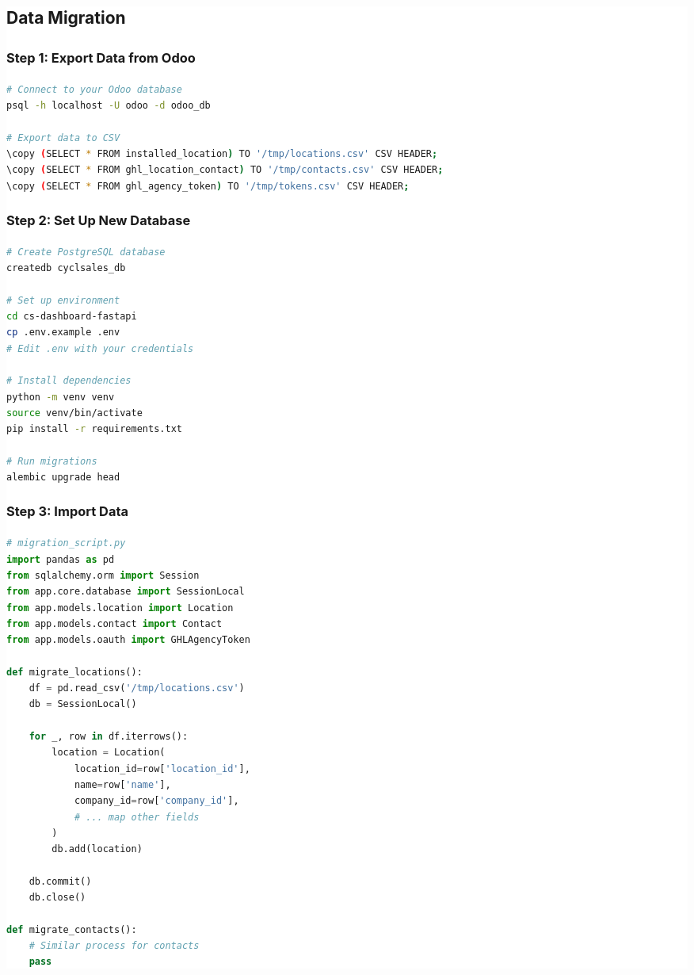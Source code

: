 ## Data Migration

### Step 1: Export Data from Odoo

```bash
# Connect to your Odoo database
psql -h localhost -U odoo -d odoo_db

# Export data to CSV
\copy (SELECT * FROM installed_location) TO '/tmp/locations.csv' CSV HEADER;
\copy (SELECT * FROM ghl_location_contact) TO '/tmp/contacts.csv' CSV HEADER;
\copy (SELECT * FROM ghl_agency_token) TO '/tmp/tokens.csv' CSV HEADER;
```

### Step 2: Set Up New Database

```bash
# Create PostgreSQL database
createdb cyclsales_db

# Set up environment
cd cs-dashboard-fastapi
cp .env.example .env
# Edit .env with your credentials

# Install dependencies
python -m venv venv
source venv/bin/activate
pip install -r requirements.txt

# Run migrations
alembic upgrade head
```

### Step 3: Import Data

```python
# migration_script.py
import pandas as pd
from sqlalchemy.orm import Session
from app.core.database import SessionLocal
from app.models.location import Location
from app.models.contact import Contact
from app.models.oauth import GHLAgencyToken

def migrate_locations():
    df = pd.read_csv('/tmp/locations.csv')
    db = SessionLocal()

    for _, row in df.iterrows():
        location = Location(
            location_id=row['location_id'],
            name=row['name'],
            company_id=row['company_id'],
            # ... map other fields
        )
        db.add(location)

    db.commit()
    db.close()

def migrate_contacts():
    # Similar process for contacts
    pass
```